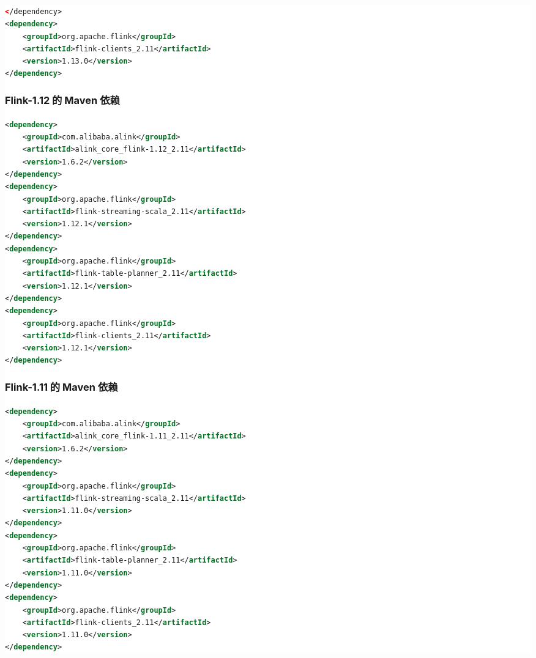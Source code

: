 ```xml
</dependency>
<dependency>
    <groupId>org.apache.flink</groupId>
    <artifactId>flink-clients_2.11</artifactId>
    <version>1.13.0</version>
</dependency>
```

### Flink-1.12 的 Maven 依赖
```xml
<dependency>
    <groupId>com.alibaba.alink</groupId>
    <artifactId>alink_core_flink-1.12_2.11</artifactId>
    <version>1.6.2</version>
</dependency>
<dependency>
    <groupId>org.apache.flink</groupId>
    <artifactId>flink-streaming-scala_2.11</artifactId>
    <version>1.12.1</version>
</dependency>
<dependency>
    <groupId>org.apache.flink</groupId>
    <artifactId>flink-table-planner_2.11</artifactId>
    <version>1.12.1</version>
</dependency>
<dependency>
    <groupId>org.apache.flink</groupId>
    <artifactId>flink-clients_2.11</artifactId>
    <version>1.12.1</version>
</dependency>
```

### Flink-1.11 的 Maven 依赖
```xml
<dependency>
    <groupId>com.alibaba.alink</groupId>
    <artifactId>alink_core_flink-1.11_2.11</artifactId>
    <version>1.6.2</version>
</dependency>
<dependency>
    <groupId>org.apache.flink</groupId>
    <artifactId>flink-streaming-scala_2.11</artifactId>
    <version>1.11.0</version>
</dependency>
<dependency>
    <groupId>org.apache.flink</groupId>
    <artifactId>flink-table-planner_2.11</artifactId>
    <version>1.11.0</version>
</dependency>
<dependency>
    <groupId>org.apache.flink</groupId>
    <artifactId>flink-clients_2.11</artifactId>
    <version>1.11.0</version>
</dependency>
```
